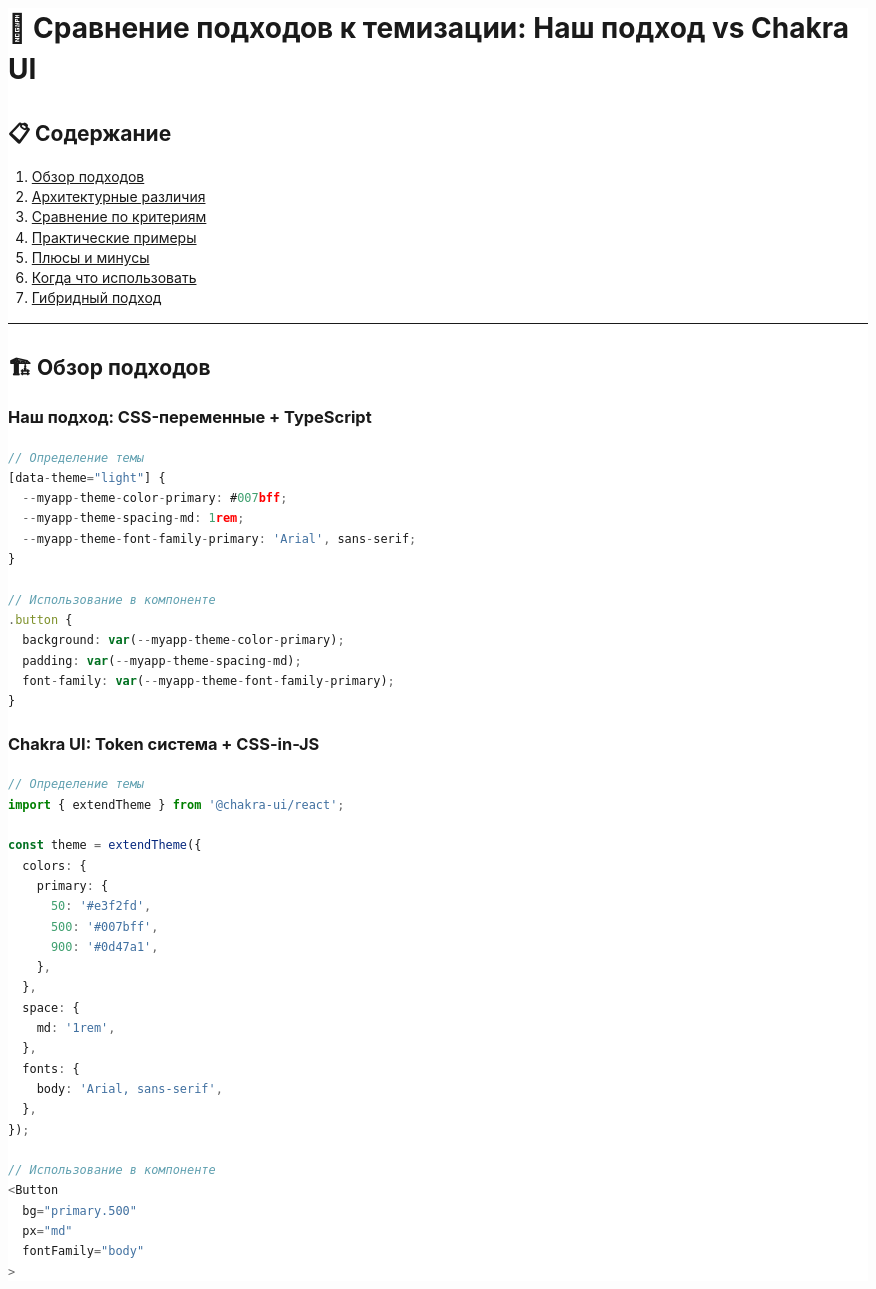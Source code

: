 # 🎨 Сравнение подходов к темизации: Наш подход vs Chakra UI

## 📋 Содержание

1. [Обзор подходов](#обзор-подходов)
2. [Архитектурные различия](#архитектурные-различия)
3. [Сравнение по критериям](#сравнение-по-критериям)
4. [Практические примеры](#практические-примеры)
5. [Плюсы и минусы](#плюсы-и-минусы)
6. [Когда что использовать](#когда-что-использовать)
7. [Гибридный подход](#гибридный-подход)

---

## 🏗️ Обзор подходов

### Наш подход: CSS-переменные + TypeScript

```typescript
// Определение темы
[data-theme="light"] {
  --myapp-theme-color-primary: #007bff;
  --myapp-theme-spacing-md: 1rem;
  --myapp-theme-font-family-primary: 'Arial', sans-serif;
}

// Использование в компоненте
.button {
  background: var(--myapp-theme-color-primary);
  padding: var(--myapp-theme-spacing-md);
  font-family: var(--myapp-theme-font-family-primary);
}
```

### Chakra UI: Token система + CSS-in-JS

```typescript
// Определение темы
import { extendTheme } from '@chakra-ui/react';

const theme = extendTheme({
  colors: {
    primary: {
      50: '#e3f2fd',
      500: '#007bff',
      900: '#0d47a1',
    },
  },
  space: {
    md: '1rem',
  },
  fonts: {
    body: 'Arial, sans-serif',
  },
});

// Использование в компоненте
<Button
  bg="primary.500"
  px="md"
  fontFamily="body"
>
```
